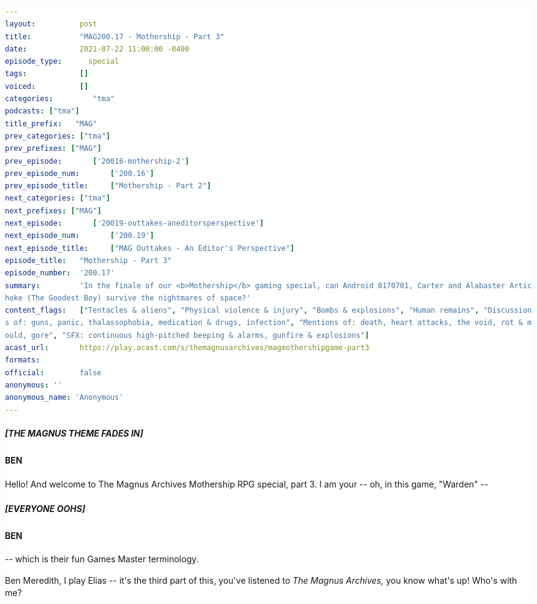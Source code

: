 ```yaml
---
layout:          post
title:           "MAG200.17 - Mothership - Part 3"
date:            2021-07-22 11:00:00 -0400
episode_type:      special
tags:            []
voiced:          []
categories:			"tma"
podcasts: ["tma"]
title_prefix:	"MAG"
prev_categories: ["tma"]
prev_prefixes: ["MAG"]
prev_episode:		['20016-mothership-2']
prev_episode_num:		['200.16']
prev_episode_title:		["Mothership - Part 2"]
next_categories: ["tma"]
next_prefixes: ["MAG"]
next_episode:		['20019-outtakes-aneditorsperspective']
next_episode_num:		['200.19']
next_episode_title:		["MAG Outtakes - An Editor's Perspective"]
episode_title:   "Mothership - Part 3"
episode_number:  '200.17'
summary:         'In the finale of our <b>Mothership</b> gaming special, can Android 0170701, Carter and Alabaster Artichoke (The Goodest Boy) survive the nightmares of space?'
content_flags:   ["Tentacles & aliens", "Physical violence & injury", "Bombs & explosions", "Human remains", "Discussions of: guns, panic, thalassophobia, medication & drugs, infection", "Mentions of: death, heart attacks, the void, rot & mould, gore", "SFX: continuous high-pitched beeping & alarms, gunfire & explosions"]
acast_url:       https://play.acast.com/s/themagnusarchives/magmothershipgame-part3
formats:
official:        false
anonymous: ''
anonymous_name: 'Anonymous'
---
```


##### [THE *MAGNUS* THEME FADES IN]

#### BEN

Hello! And welcome to The Magnus Archives Mothership RPG special, part 3. I am your -- oh, in this game, "Warden" --

##### [EVERYONE OOHS]

#### BEN

-- which is their fun Games Master terminology.

Ben Meredith, I play Elias -- it's the third part of this, you've listened to *The Magnus Archives,* you know what's up! Who's with me?

